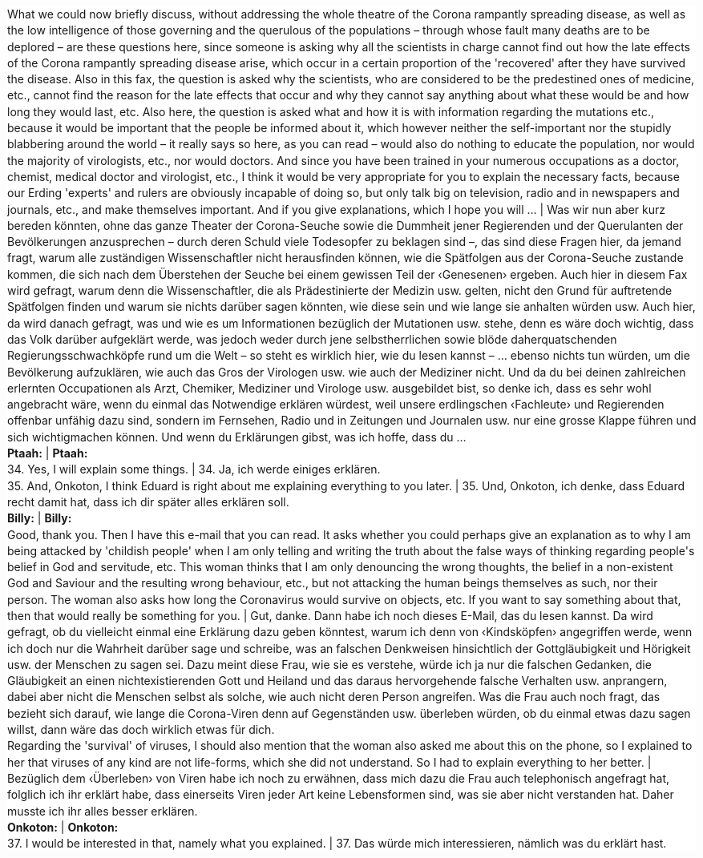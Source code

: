What we could now briefly discuss, without addressing the whole theatre of the Corona rampantly spreading disease, as well as the low intelligence of those governing and the querulous of the populations – through whose fault many deaths are to be deplored – are these questions here, since someone is asking why all the scientists in charge cannot find out how the late effects of the Corona rampantly spreading disease arise, which occur in a certain proportion of the 'recovered' after they have survived the disease. Also in this fax, the question is asked why the scientists, who are considered to be the predestined ones of medicine, etc., cannot find the reason for the late effects that occur and why they cannot say anything about what these would be and how long they would last, etc. Also here, the question is asked what and how it is with information regarding the mutations etc., because it would be important that the people be informed about it, which however neither the self-important nor the stupidly blabbering around the world – it really says so here, as you can read – would also do nothing to educate the population, nor would the majority of virologists, etc., nor would doctors. And since you have been trained in your numerous occupations as a doctor, chemist, medical doctor and virologist, etc., I think it would be very appropriate for you to explain the necessary facts, because our Erding 'experts' and rulers are obviously incapable of doing so, but only talk big on television, radio and in newspapers and journals, etc., and make themselves important. And if you give explanations, which I hope you will …  | Was wir nun aber kurz bereden könnten, ohne das ganze Theater der Corona-Seuche sowie die Dummheit jener Regierenden und der Querulanten der Bevölkerungen anzusprechen – durch deren Schuld viele Todesopfer zu beklagen sind –, das sind diese Fragen hier, da jemand fragt, warum alle zuständigen Wissenschaftler nicht herausfinden können, wie die Spätfolgen aus der Corona-Seuche zustande kommen, die sich nach dem Überstehen der Seuche bei einem gewissen Teil der ‹Genesenen› ergeben. Auch hier in diesem Fax wird gefragt, warum denn die Wissenschaftler, die als Prädestinierte der Medizin usw. gelten, nicht den Grund für auftretende Spätfolgen finden und warum sie nichts darüber sagen könnten, wie diese sein und wie lange sie anhalten würden usw. Auch hier, da wird danach gefragt, was und wie es um Informationen bezüglich der Mutationen usw. stehe, denn es wäre doch wichtig, dass das Volk darüber aufgeklärt werde, was jedoch weder durch jene selbstherrlichen sowie blöde daherquatschenden Regierungsschwachköpfe rund um die Welt – so steht es wirklich hier, wie du lesen kannst – … ebenso nichts tun würden, um die Bevölkerung aufzuklären, wie auch das Gros der Virologen usw. wie auch der Mediziner nicht. Und da du bei deinen zahlreichen erlernten Occupationen als Arzt, Chemiker, Mediziner und Virologe usw. ausgebildet bist, so denke ich, dass es sehr wohl angebracht wäre, wenn du einmal das Notwendige erklären würdest, weil unsere erdlingschen ‹Fachleute› und Regierenden offenbar unfähig dazu sind, sondern im Fernsehen, Radio und in Zeitungen und Journalen usw. nur eine grosse Klappe führen und sich wichtigmachen können. Und wenn du Erklärungen gibst, was ich hoffe, dass du …   
**Ptaah:** | **Ptaah:**  
34. Yes, I will explain some things.  | 34. Ja, ich werde einiges erklären.   
35. And, Onkoton, I think Eduard is right about me explaining everything to you later.  | 35. Und, Onkoton, ich denke, dass Eduard recht damit hat, dass ich dir später alles erklären soll.   
**Billy:** | **Billy:**  
Good, thank you. Then I have this e-mail that you can read. It asks whether you could perhaps give an explanation as to why I am being attacked by 'childish people' when I am only telling and writing the truth about the false ways of thinking regarding people's belief in God and servitude, etc. This woman thinks that I am only denouncing the wrong thoughts, the belief in a non-existent God and Saviour and the resulting wrong behaviour, etc., but not attacking the human beings themselves as such, nor their person. The woman also asks how long the Coronavirus would survive on objects, etc. If you want to say something about that, then that would really be something for you.  | Gut, danke. Dann habe ich noch dieses E-Mail, das du lesen kannst. Da wird gefragt, ob du vielleicht einmal eine Erklärung dazu geben könntest, warum ich denn von ‹Kindsköpfen› angegriffen werde, wenn ich doch nur die Wahrheit darüber sage und schreibe, was an falschen Denkweisen hinsichtlich der Gottgläubigkeit und Hörigkeit usw. der Menschen zu sagen sei. Dazu meint diese Frau, wie sie es verstehe, würde ich ja nur die falschen Gedanken, die Gläubigkeit an einen nichtexistierenden Gott und Heiland und das daraus hervorgehende falsche Verhalten usw. anprangern, dabei aber nicht die Menschen selbst als solche, wie auch nicht deren Person angreifen. Was die Frau auch noch fragt, das bezieht sich darauf, wie lange die Corona-Viren denn auf Gegenständen usw. überleben würden, ob du einmal etwas dazu sagen willst, dann wäre das doch wirklich etwas für dich.   
Regarding the 'survival' of viruses, I should also mention that the woman also asked me about this on the phone, so I explained to her that viruses of any kind are not life-forms, which she did not understand. So I had to explain everything to her better.  | Bezüglich dem ‹Überleben› von Viren habe ich noch zu erwähnen, dass mich dazu die Frau auch telephonisch angefragt hat, folglich ich ihr erklärt habe, dass einerseits Viren jeder Art keine Lebensformen sind, was sie aber nicht verstanden hat. Daher musste ich ihr alles besser erklären.   
**Onkoton:** | **Onkoton:**  
37. I would be interested in that, namely what you explained.  | 37. Das würde mich interessieren, nämlich was du erklärt hast.   